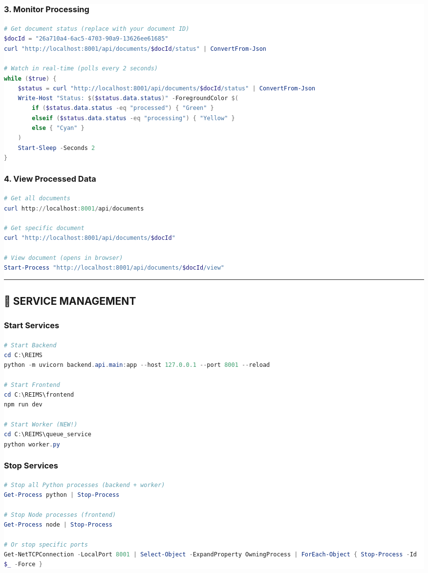 ### 3. Monitor Processing
```powershell
# Get document status (replace with your document ID)
$docId = "26a710a4-6ac5-4703-90a9-13626ee61685"
curl "http://localhost:8001/api/documents/$docId/status" | ConvertFrom-Json

# Watch in real-time (polls every 2 seconds)
while ($true) {
    $status = curl "http://localhost:8001/api/documents/$docId/status" | ConvertFrom-Json
    Write-Host "Status: $($status.data.status)" -ForegroundColor $(
        if ($status.data.status -eq "processed") { "Green" }
        elseif ($status.data.status -eq "processing") { "Yellow" }
        else { "Cyan" }
    )
    Start-Sleep -Seconds 2
}
```

### 4. View Processed Data
```powershell
# Get all documents
curl http://localhost:8001/api/documents

# Get specific document
curl "http://localhost:8001/api/documents/$docId"

# View document (opens in browser)
Start-Process "http://localhost:8001/api/documents/$docId/view"
```

---

## 🔧 **SERVICE MANAGEMENT**

### Start Services
```powershell
# Start Backend
cd C:\REIMS
python -m uvicorn backend.api.main:app --host 127.0.0.1 --port 8001 --reload

# Start Frontend
cd C:\REIMS\frontend
npm run dev

# Start Worker (NEW!)
cd C:\REIMS\queue_service
python worker.py
```

### Stop Services
```powershell
# Stop all Python processes (backend + worker)
Get-Process python | Stop-Process

# Stop Node processes (frontend)
Get-Process node | Stop-Process

# Or stop specific ports
Get-NetTCPConnection -LocalPort 8001 | Select-Object -ExpandProperty OwningProcess | ForEach-Object { Stop-Process -Id $_ -Force }
```
